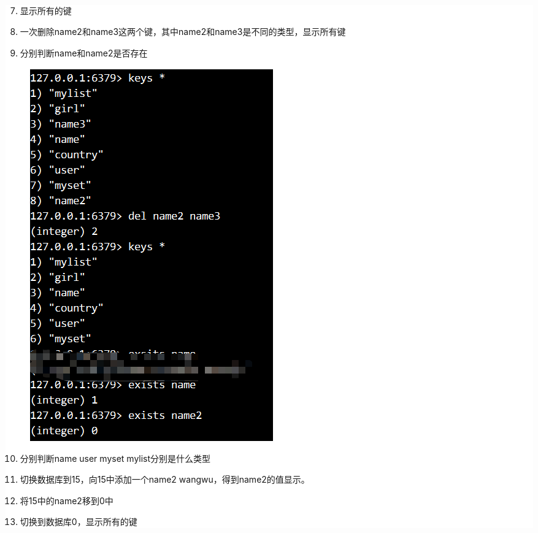 7. 显示所有的键

8. 一次删除name2和name3这两个键，其中name2和name3是不同的类型，显示所有键

9. 分别判断name和name2是否存在



 <figure class="thumbnails">
    <img src="picture/web/Redis/1565505942936.png" alt="Screenshot of coverpage" title="Cover page">
</figure>

10. 分别判断name user myset mylist分别是什么类型

11. 切换数据库到15，向15中添加一个name2 wangwu，得到name2的值显示。

12. 将15中的name2移到0中

13. 切换到数据库0，显示所有的键


 <figure class="thumbnails">